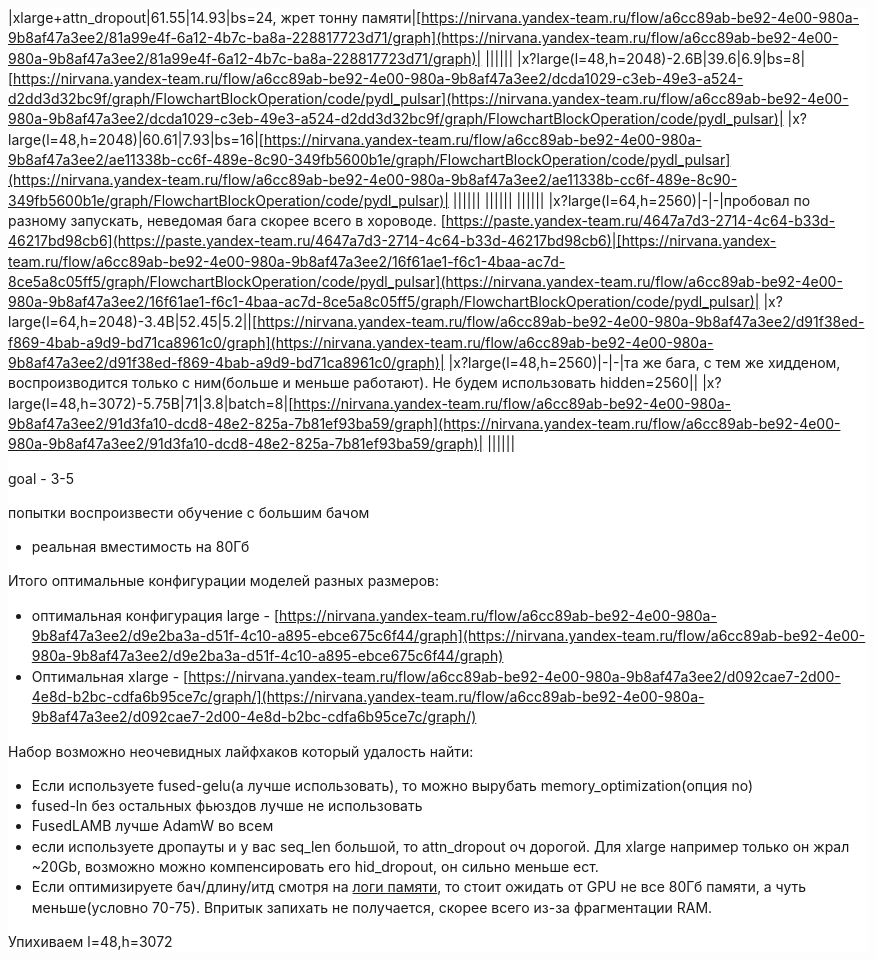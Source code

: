 |xlarge+attn_dropout|61.55|14.93|bs=24, жрет тонну памяти|[https://nirvana.yandex-team.ru/flow/a6cc89ab-be92-4e00-980a-9b8af47a3ee2/81a99e4f-6a12-4b7c-ba8a-228817723d71/graph](https://nirvana.yandex-team.ru/flow/a6cc89ab-be92-4e00-980a-9b8af47a3ee2/81a99e4f-6a12-4b7c-ba8a-228817723d71/graph)|
||||||
|x?large(l=48,h=2048)-2.6B|39.6|6.9|bs=8|[https://nirvana.yandex-team.ru/flow/a6cc89ab-be92-4e00-980a-9b8af47a3ee2/dcda1029-c3eb-49e3-a524-d2dd3d32bc9f/graph/FlowchartBlockOperation/code/pydl_pulsar](https://nirvana.yandex-team.ru/flow/a6cc89ab-be92-4e00-980a-9b8af47a3ee2/dcda1029-c3eb-49e3-a524-d2dd3d32bc9f/graph/FlowchartBlockOperation/code/pydl_pulsar)|
|x?large(l=48,h=2048)|60.61|7.93|bs=16|[https://nirvana.yandex-team.ru/flow/a6cc89ab-be92-4e00-980a-9b8af47a3ee2/ae11338b-cc6f-489e-8c90-349fb5600b1e/graph/FlowchartBlockOperation/code/pydl_pulsar](https://nirvana.yandex-team.ru/flow/a6cc89ab-be92-4e00-980a-9b8af47a3ee2/ae11338b-cc6f-489e-8c90-349fb5600b1e/graph/FlowchartBlockOperation/code/pydl_pulsar)|
||||||
||||||
||||||
|x?large(l=64,h=2560)|-|-|пробовал по разному запускать, неведомая бага скорее всего в хороводе. [https://paste.yandex-team.ru/4647a7d3-2714-4c64-b33d-46217bd98cb6](https://paste.yandex-team.ru/4647a7d3-2714-4c64-b33d-46217bd98cb6)|[https://nirvana.yandex-team.ru/flow/a6cc89ab-be92-4e00-980a-9b8af47a3ee2/16f61ae1-f6c1-4baa-ac7d-8ce5a8c05ff5/graph/FlowchartBlockOperation/code/pydl_pulsar](https://nirvana.yandex-team.ru/flow/a6cc89ab-be92-4e00-980a-9b8af47a3ee2/16f61ae1-f6c1-4baa-ac7d-8ce5a8c05ff5/graph/FlowchartBlockOperation/code/pydl_pulsar)|
|x?large(l=64,h=2048)-3.4B|52.45|5.2||[https://nirvana.yandex-team.ru/flow/a6cc89ab-be92-4e00-980a-9b8af47a3ee2/d91f38ed-f869-4bab-a9d9-bd71ca8961c0/graph](https://nirvana.yandex-team.ru/flow/a6cc89ab-be92-4e00-980a-9b8af47a3ee2/d91f38ed-f869-4bab-a9d9-bd71ca8961c0/graph)|
|x?large(l=48,h=2560)|-|-|та же бага, с тем же хидденом, воспроизводится только с ним(больше и меньше работают). Не будем использовать hidden=2560||
|x?large(l=48,h=3072)-5.75B|71|3.8|batch=8|[https://nirvana.yandex-team.ru/flow/a6cc89ab-be92-4e00-980a-9b8af47a3ee2/91d3fa10-dcd8-48e2-825a-7b81ef93ba59/graph](https://nirvana.yandex-team.ru/flow/a6cc89ab-be92-4e00-980a-9b8af47a3ee2/91d3fa10-dcd8-48e2-825a-7b81ef93ba59/graph)|
||||||

goal - 3-5

  

  

попытки воспроизвести обучение с большим бачом

- реальная вместимость на 80Гб

  

Итого оптимальные конфигурации моделей разных размеров:

- оптимальная конфигурация large - [https://nirvana.yandex-team.ru/flow/a6cc89ab-be92-4e00-980a-9b8af47a3ee2/d9e2ba3a-d51f-4c10-a895-ebce675c6f44/graph](https://nirvana.yandex-team.ru/flow/a6cc89ab-be92-4e00-980a-9b8af47a3ee2/d9e2ba3a-d51f-4c10-a895-ebce675c6f44/graph)
- Оптимальная xlarge - [https://nirvana.yandex-team.ru/flow/a6cc89ab-be92-4e00-980a-9b8af47a3ee2/d092cae7-2d00-4e8d-b2bc-cdfa6b95ce7c/graph/](https://nirvana.yandex-team.ru/flow/a6cc89ab-be92-4e00-980a-9b8af47a3ee2/d092cae7-2d00-4e8d-b2bc-cdfa6b95ce7c/graph/)

  

Набор возможно неочевидных лайфхаков который удалость найти:

- Если используете fused-gelu(а лучше использовать), то можно вырубать memory_optimization(опция no)
- fused-ln без остальных фьюздов лучше не использовать
- FusedLAMB лучше AdamW во всем
- если используете дропауты и у вас seq_len большой, то attn_dropout оч дорогой. Для xlarge например только он жрал ~20Gb, возможно можно компенсировать его hid_dropout, он сильно меньше ест.
- Если оптимизируете бач/длину/итд смотря на [логи памяти](https://a.yandex-team.ru/review/3133836/details), то стоит ожидать от GPU не все 80Гб памяти, а чуть меньше(условно 70-75). Впритык запихать не получается, скорее всего из-за фрагментации RAM.

  

Упихиваем l=48,h=3072
